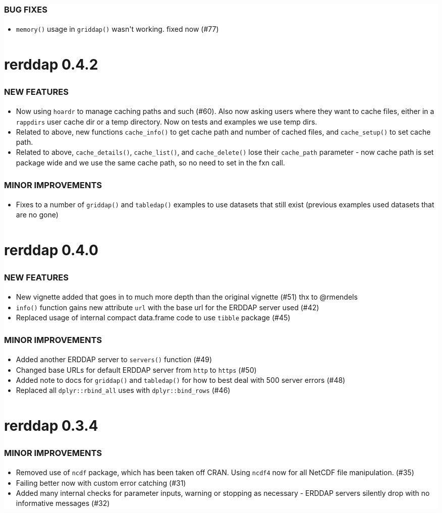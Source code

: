 ### BUG FIXES

* `memory()` usage in `griddap()` wasn't working. fixed now (#77)


rerddap 0.4.2
=============

### NEW FEATURES

* Now using `hoardr` to manage caching paths and such (#60). Also
now asking users where they want to cache files, either in a 
`rappdirs` user cache dir or a temp directory. Now on tests and examples
we use temp dirs.
* Related to above, new functions `cache_info()` to get cache path and 
number of cached files, and `cache_setup()` to set cache path.
* Related to above, `cache_details()`, `cache_list()`, and `cache_delete()`
lose their `cache_path` parameter - now cache path is set package wide and 
we use the same cache path, so no need to set in the fxn call.

### MINOR IMPROVEMENTS

* Fixes to a number of `griddap()` and `tabledap()` examples to use 
datasets that still exist (previous examples used datasets that are no
gone)


rerddap 0.4.0
=============

### NEW FEATURES

* New vignette added that goes in to much more depth than 
the original vignette (#51) thx to @rmendels
* `info()` function gains new attribute `url` with the 
base url for the ERDDAP server used (#42)
* Replaced usage of internal compact data.frame code to 
use `tibble` package (#45)

### MINOR IMPROVEMENTS

* Added another ERDDAP server to `servers()` function (#49)
* Changed base URLs for default ERDDAP server from `http` 
to `https`  (#50)
* Added note to docs for `griddap()` and `tabledap()` for how
to best deal with 500 server errors (#48)
* Replaced all `dplyr::rbind_all` uses with `dplyr::bind_rows` (#46)


rerddap 0.3.4
=============

### MINOR IMPROVEMENTS

* Removed use of `ncdf` package, which has been taken off CRAN.
Using `ncdf4` now for all NetCDF file manipulation. (#35)
* Failing better now with custom error catching (#31)
* Added many internal checks for parameter inputs, warning or
stopping as necessary - ERDDAP servers silently drop with no
informative messages (#32)
